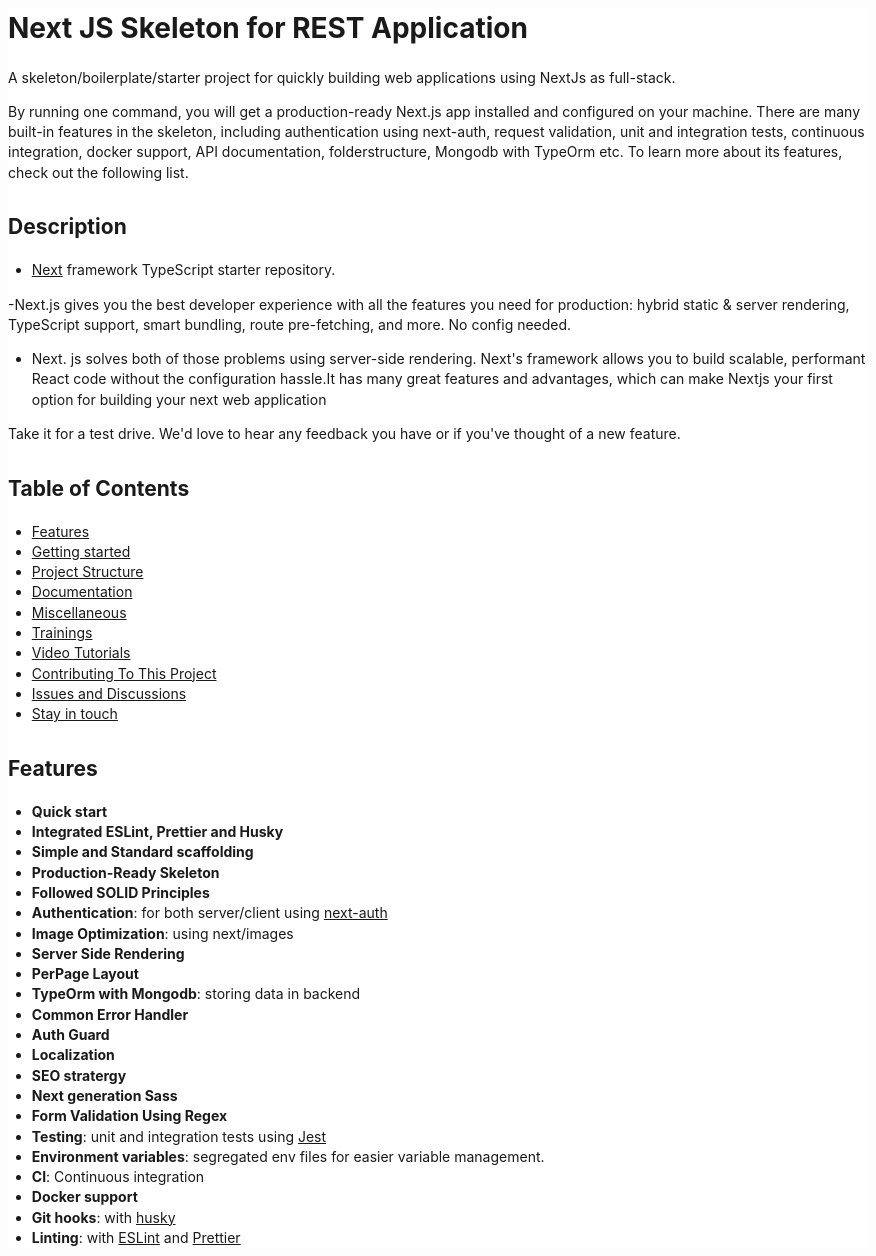 # Next JS Skeleton for REST Application 

A skeleton/boilerplate/starter project for quickly building web applications using NextJs as full-stack.

By running one command, you will get a production-ready Next.js app installed and configured on your machine. There are many built-in features in the skeleton, including authentication using next-auth, request validation, unit and integration tests, continuous integration, docker support, API documentation, folderstructure, Mongodb with TypeOrm etc. To learn more about its features, check out the following list.

## Description

- [Next](https://nextjs.org/) framework TypeScript starter repository.

-Next.js gives you the best developer experience with all the features you need for production: hybrid static & server rendering, TypeScript support, smart bundling, route pre-fetching, and more. No config needed.

- Next. js solves both of those problems using server-side rendering. Next's framework allows you to build scalable, performant React code without the configuration hassle.It has many great features and advantages, which can make Nextjs your first option for building your next web application

Take it for a test drive. We'd love to hear any feedback you have or if you've thought of a new feature.

## Table of Contents

- [Features](#features)
- [Getting started](#getting=started)
- [Project Structure](#project-structure)
- [Documentation](#documentation)
- [Miscellaneous](#miscellaneous)
- [Trainings](#trainings)
- [Video Tutorials](#video-tutorials)
- [Contributing To This Project](#contributing-to-this-project)
- [Issues and Discussions](#issues-and-discussions)
- [Stay in touch](stay-in-touch)

## Features

- **Quick start**
- **Integrated ESLint, Prettier and Husky**
- **Simple and Standard scaffolding**
- **Production-Ready Skeleton**
- **Followed SOLID Principles**
- **Authentication**: for both server/client using [next-auth](https://www.npmjs.com/package/next-auth)
- **Image Optimization**: using next/images
- **Server Side Rendering**
- **PerPage Layout**
- **TypeOrm with Mongodb**: storing data in backend
- **Common Error Handler**
- **Auth Guard**
- **Localization**
- **SEO stratergy**
- **Next generation Sass**
- **Form Validation Using Regex**
- **Testing**: unit and integration tests using [Jest](https://jestjs.io)
- **Environment variables**: segregated env files for easier variable management.
- **CI**: Continuous integration
- **Docker support**
- **Git hooks**: with [husky](https://github.com/typicode/husky) 
- **Linting**: with [ESLint](https://eslint.org) and [Prettier](https://prettier.io)
